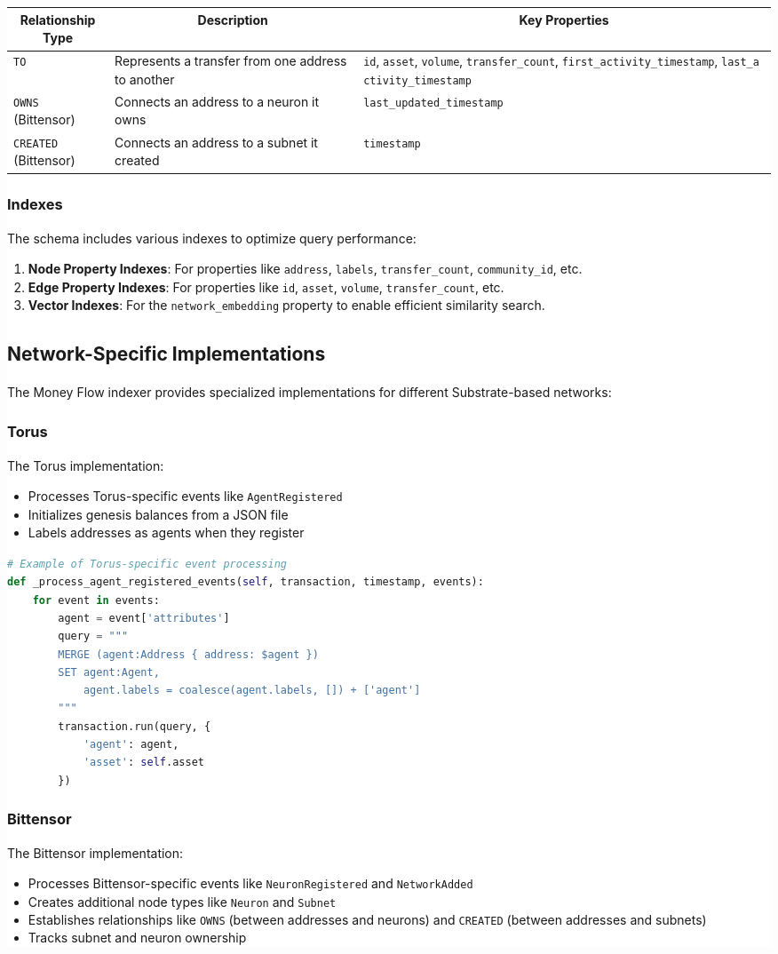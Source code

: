 | Relationship Type | Description | Key Properties |
|-------------------|-------------|----------------|
| `TO` | Represents a transfer from one address to another | `id`, `asset`, `volume`, `transfer_count`, `first_activity_timestamp`, `last_activity_timestamp` |
| `OWNS` (Bittensor) | Connects an address to a neuron it owns | `last_updated_timestamp` |
| `CREATED` (Bittensor) | Connects an address to a subnet it created | `timestamp` |

### Indexes

The schema includes various indexes to optimize query performance:

1. **Node Property Indexes**: For properties like `address`, `labels`, `transfer_count`, `community_id`, etc.
2. **Edge Property Indexes**: For properties like `id`, `asset`, `volume`, `transfer_count`, etc.
3. **Vector Indexes**: For the `network_embedding` property to enable efficient similarity search.

## Network-Specific Implementations

The Money Flow indexer provides specialized implementations for different Substrate-based networks:

### Torus

The Torus implementation:
- Processes Torus-specific events like `AgentRegistered`
- Initializes genesis balances from a JSON file
- Labels addresses as agents when they register

```python
# Example of Torus-specific event processing
def _process_agent_registered_events(self, transaction, timestamp, events):
    for event in events:
        agent = event['attributes']
        query = """
        MERGE (agent:Address { address: $agent })
        SET agent:Agent,
            agent.labels = coalesce(agent.labels, []) + ['agent']
        """
        transaction.run(query, {
            'agent': agent,
            'asset': self.asset
        })
```

### Bittensor

The Bittensor implementation:
- Processes Bittensor-specific events like `NeuronRegistered` and `NetworkAdded`
- Creates additional node types like `Neuron` and `Subnet`
- Establishes relationships like `OWNS` (between addresses and neurons) and `CREATED` (between addresses and subnets)
- Tracks subnet and neuron ownership
